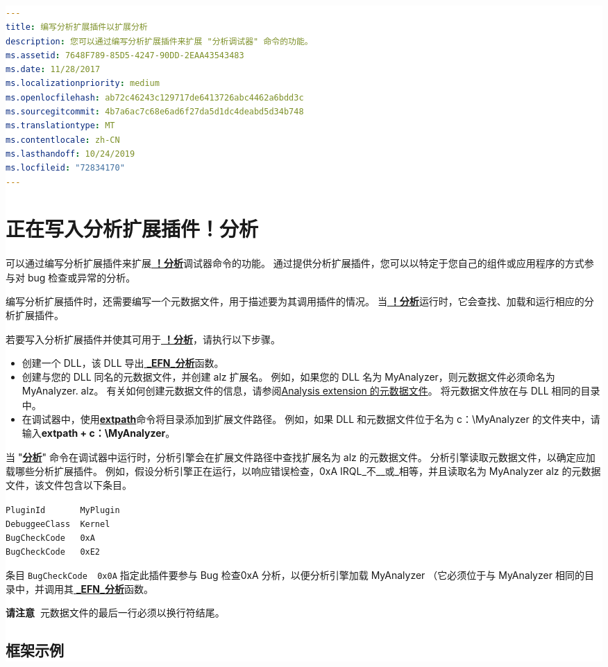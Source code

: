 ```yaml
---
title: 编写分析扩展插件以扩展分析
description: 您可以通过编写分析扩展插件来扩展 "分析调试器" 命令的功能。
ms.assetid: 7648F789-85D5-4247-90DD-2EAA43543483
ms.date: 11/28/2017
ms.localizationpriority: medium
ms.openlocfilehash: ab72c46243c129717de6413726abc4462a6bdd3c
ms.sourcegitcommit: 4b7a6ac7c68e6ad6f27da5d1dc4deabd5d34b748
ms.translationtype: MT
ms.contentlocale: zh-CN
ms.lasthandoff: 10/24/2019
ms.locfileid: "72834170"
---
```

# <a name="writing-an-analysis-extension-plugin-to-extend-analyze"></a>正在写入分析扩展插件！分析


可以通过编写分析扩展插件来扩展[ **！分析**](-analyze.md)调试器命令的功能。 通过提供分析扩展插件，您可以以特定于您自己的组件或应用程序的方式参与对 bug 检查或异常的分析。

编写分析扩展插件时，还需要编写一个元数据文件，用于描述要为其调用插件的情况。 当[ **！分析**](-analyze.md)运行时，它会查找、加载和运行相应的分析扩展插件。

若要写入分析扩展插件并使其可用于[ **！分析**](-analyze.md)，请执行以下步骤。

-   创建一个 DLL，该 DLL 导出[ **\_EFN\_分析**](https://docs.microsoft.com/windows-hardware/drivers/ddi/extsfns/nc-extsfns-ext_analysis_plugin)函数。
-   创建与您的 DLL 同名的元数据文件，并创建 alz 扩展名。 例如，如果您的 DLL 名为 MyAnalyzer，则元数据文件必须命名为 MyAnalyzer. alz。 有关如何创建元数据文件的信息，请参阅[Analysis extension 的元数据文件](metadata-files-for-analysis-extensions.md)。 将元数据文件放在与 DLL 相同的目录中。
-   在调试器中，使用[**extpath**](-extpath--set-extension-path-.md)命令将目录添加到扩展文件路径。 例如，如果 DLL 和元数据文件位于名为 c：\\MyAnalyzer 的文件夹中，请输入**extpath + c：\\MyAnalyzer**。

当 "[**分析**](-analyze.md)" 命令在调试器中运行时，分析引擎会在扩展文件路径中查找扩展名为 alz 的元数据文件。 分析引擎读取元数据文件，以确定应加载哪些分析扩展插件。 例如，假设分析引擎正在运行，以响应错误检查，0xA IRQL\_不\_\_或\_相等，并且读取名为 MyAnalyzer alz 的元数据文件，该文件包含以下条目。

```text
PluginId       MyPlugin
DebuggeeClass  Kernel
BugCheckCode   0xA
BugCheckCode   0xE2
```

条目 `BugCheckCode  0x0A` 指定此插件要参与 Bug 检查0xA 分析，以便分析引擎加载 MyAnalyzer （它必须位于与 MyAnalyzer 相同的目录中，并调用其[ **\_EFN\_分析**](https://docs.microsoft.com/windows-hardware/drivers/ddi/extsfns/nc-extsfns-ext_analysis_plugin)函数。

**请注意**  元数据文件的最后一行必须以换行符结尾。

 

## <a name="span-idskeleton_examplespanspan-idskeleton-examplespanspan-idskeleton_examplespanskeleton-example"></a><span id="Skeleton_Example"></span><span id="skeleton-example"></span><span id="SKELETON_EXAMPLE"></span>框架示例
